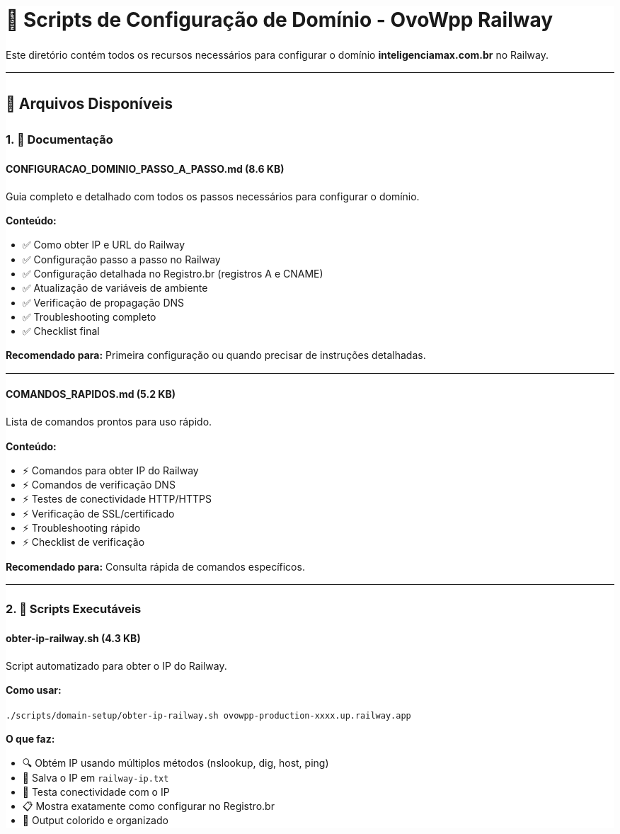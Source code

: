 # 📁 Scripts de Configuração de Domínio - OvoWpp Railway

Este diretório contém todos os recursos necessários para configurar o domínio **inteligenciamax.com.br** no Railway.

---

## 📄 Arquivos Disponíveis

### 1. 📖 Documentação

#### **CONFIGURACAO_DOMINIO_PASSO_A_PASSO.md** (8.6 KB)
Guia completo e detalhado com todos os passos necessários para configurar o domínio.

**Conteúdo:**
- ✅ Como obter IP e URL do Railway
- ✅ Configuração passo a passo no Railway
- ✅ Configuração detalhada no Registro.br (registros A e CNAME)
- ✅ Atualização de variáveis de ambiente
- ✅ Verificação de propagação DNS
- ✅ Troubleshooting completo
- ✅ Checklist final

**Recomendado para:** Primeira configuração ou quando precisar de instruções detalhadas.

---

#### **COMANDOS_RAPIDOS.md** (5.2 KB)
Lista de comandos prontos para uso rápido.

**Conteúdo:**
- ⚡ Comandos para obter IP do Railway
- ⚡ Comandos de verificação DNS
- ⚡ Testes de conectividade HTTP/HTTPS
- ⚡ Verificação de SSL/certificado
- ⚡ Troubleshooting rápido
- ⚡ Checklist de verificação

**Recomendado para:** Consulta rápida de comandos específicos.

---

### 2. 🔧 Scripts Executáveis

#### **obter-ip-railway.sh** (4.3 KB)
Script automatizado para obter o IP do Railway.

**Como usar:**
```bash
./scripts/domain-setup/obter-ip-railway.sh ovowpp-production-xxxx.up.railway.app
```

**O que faz:**
- 🔍 Obtém IP usando múltiplos métodos (nslookup, dig, host, ping)
- 💾 Salva o IP em `railway-ip.txt`
- 🧪 Testa conectividade com o IP
- 📋 Mostra exatamente como configurar no Registro.br
- 🎨 Output colorido e organizado
